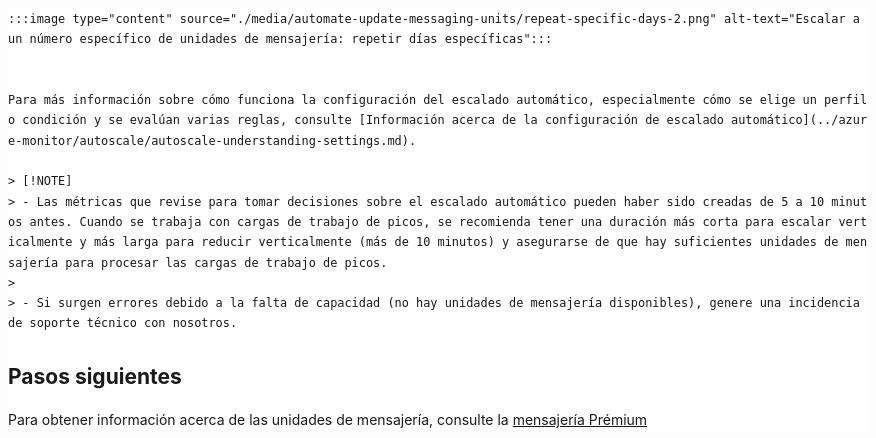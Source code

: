     :::image type="content" source="./media/automate-update-messaging-units/repeat-specific-days-2.png" alt-text="Escalar a un número específico de unidades de mensajería: repetir días específicas":::

    
    Para más información sobre cómo funciona la configuración del escalado automático, especialmente cómo se elige un perfil o condición y se evalúan varias reglas, consulte [Información acerca de la configuración de escalado automático](../azure-monitor/autoscale/autoscale-understanding-settings.md).          

    > [!NOTE]
    > - Las métricas que revise para tomar decisiones sobre el escalado automático pueden haber sido creadas de 5 a 10 minutos antes. Cuando se trabaja con cargas de trabajo de picos, se recomienda tener una duración más corta para escalar verticalmente y más larga para reducir verticalmente (más de 10 minutos) y asegurarse de que hay suficientes unidades de mensajería para procesar las cargas de trabajo de picos. 
    > 
    > - Si surgen errores debido a la falta de capacidad (no hay unidades de mensajería disponibles), genere una incidencia de soporte técnico con nosotros.  


## <a name="next-steps"></a>Pasos siguientes
Para obtener información acerca de las unidades de mensajería, consulte la [mensajería Prémium](service-bus-premium-messaging.md)

